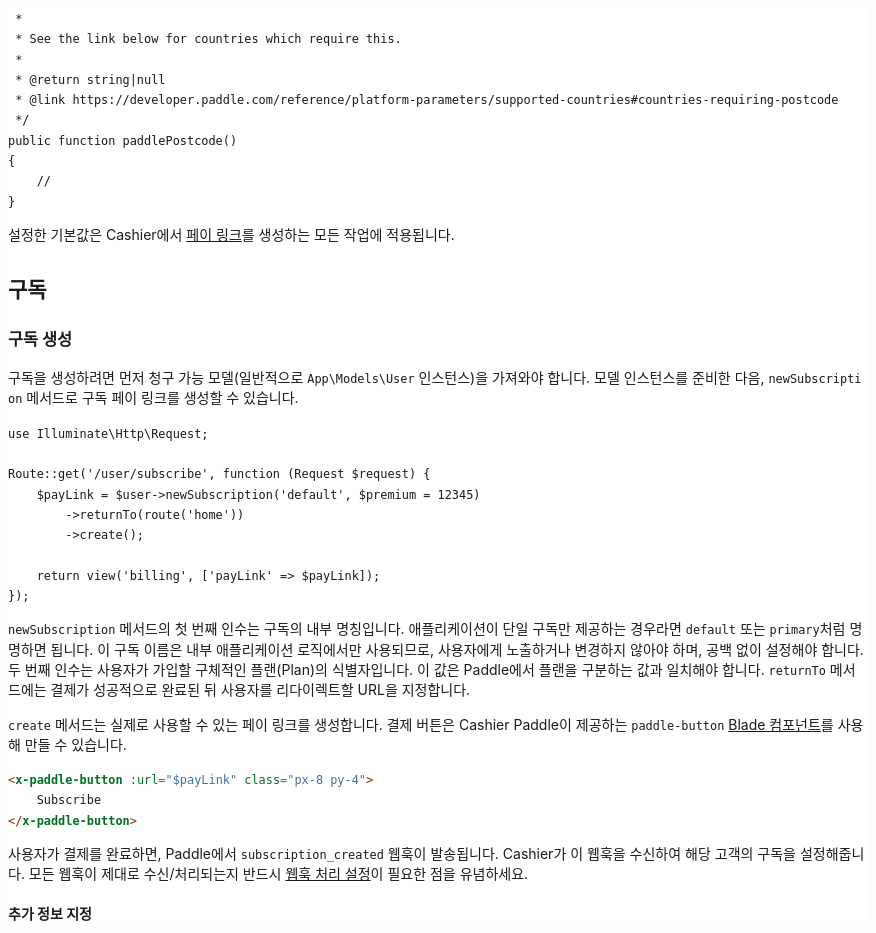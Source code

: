 ```
 *
 * See the link below for countries which require this.
 *
 * @return string|null
 * @link https://developer.paddle.com/reference/platform-parameters/supported-countries#countries-requiring-postcode
 */
public function paddlePostcode()
{
    //
}
```

설정한 기본값은 Cashier에서 [페이 링크](#pay-links)를 생성하는 모든 작업에 적용됩니다.

<a name="subscriptions"></a>
## 구독

<a name="creating-subscriptions"></a>
### 구독 생성

구독을 생성하려면 먼저 청구 가능 모델(일반적으로 `App\Models\User` 인스턴스)을 가져와야 합니다. 모델 인스턴스를 준비한 다음, `newSubscription` 메서드로 구독 페이 링크를 생성할 수 있습니다.

```
use Illuminate\Http\Request;

Route::get('/user/subscribe', function (Request $request) {
    $payLink = $user->newSubscription('default', $premium = 12345)
        ->returnTo(route('home'))
        ->create();

    return view('billing', ['payLink' => $payLink]);
});
```

`newSubscription` 메서드의 첫 번째 인수는 구독의 내부 명칭입니다. 애플리케이션이 단일 구독만 제공하는 경우라면 `default` 또는 `primary`처럼 명명하면 됩니다. 이 구독 이름은 내부 애플리케이션 로직에서만 사용되므로, 사용자에게 노출하거나 변경하지 않아야 하며, 공백 없이 설정해야 합니다. 두 번째 인수는 사용자가 가입할 구체적인 플랜(Plan)의 식별자입니다. 이 값은 Paddle에서 플랜을 구분하는 값과 일치해야 합니다. `returnTo` 메서드에는 결제가 성공적으로 완료된 뒤 사용자를 리다이렉트할 URL을 지정합니다.

`create` 메서드는 실제로 사용할 수 있는 페이 링크를 생성합니다. 결제 버튼은 Cashier Paddle이 제공하는 `paddle-button` [Blade 컴포넌트](/docs/{{version}}/blade#components)를 사용해 만들 수 있습니다.

```html
<x-paddle-button :url="$payLink" class="px-8 py-4">
    Subscribe
</x-paddle-button>
```

사용자가 결제를 완료하면, Paddle에서 `subscription_created` 웹훅이 발송됩니다. Cashier가 이 웹훅을 수신하여 해당 고객의 구독을 설정해줍니다. 모든 웹훅이 제대로 수신/처리되는지 반드시 [웹훅 처리 설정](#handling-paddle-webhooks)이 필요한 점을 유념하세요.

<a name="additional-details"></a>
#### 추가 정보 지정
